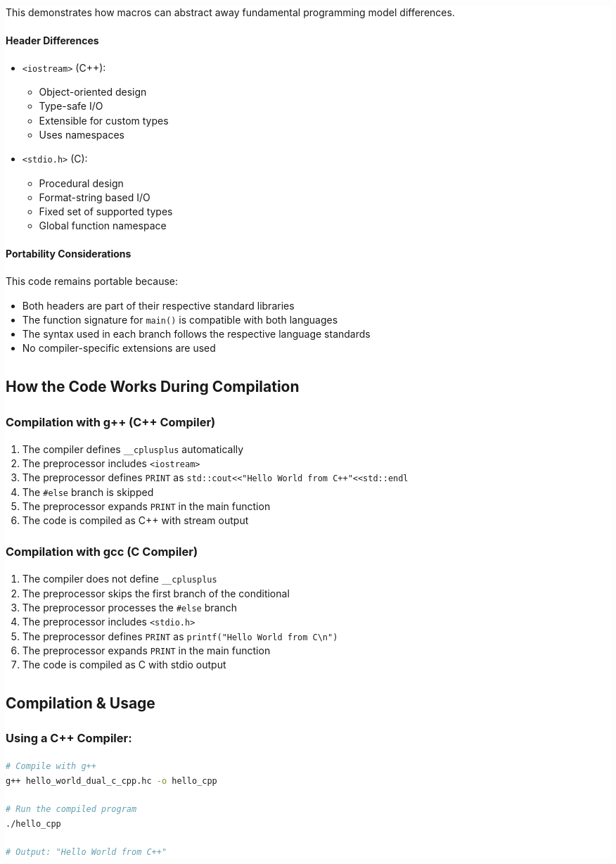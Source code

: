 This demonstrates how macros can abstract away fundamental programming model differences.

#### Header Differences

- `<iostream>` (C++):
  - Object-oriented design
  - Type-safe I/O
  - Extensible for custom types
  - Uses namespaces

- `<stdio.h>` (C):
  - Procedural design
  - Format-string based I/O
  - Fixed set of supported types
  - Global function namespace

#### Portability Considerations

This code remains portable because:
- Both headers are part of their respective standard libraries
- The function signature for `main()` is compatible with both languages
- The syntax used in each branch follows the respective language standards
- No compiler-specific extensions are used

## How the Code Works During Compilation

### Compilation with g++ (C++ Compiler)

1. The compiler defines `__cplusplus` automatically
2. The preprocessor includes `<iostream>`
3. The preprocessor defines `PRINT` as `std::cout<<"Hello World from C++"<<std::endl`
4. The `#else` branch is skipped
5. The preprocessor expands `PRINT` in the main function
6. The code is compiled as C++ with stream output

### Compilation with gcc (C Compiler)

1. The compiler does not define `__cplusplus`
2. The preprocessor skips the first branch of the conditional
3. The preprocessor processes the `#else` branch
4. The preprocessor includes `<stdio.h>`
5. The preprocessor defines `PRINT` as `printf("Hello World from C\n")`
6. The preprocessor expands `PRINT` in the main function
7. The code is compiled as C with stdio output

## Compilation & Usage

### Using a C++ Compiler:

```bash
# Compile with g++
g++ hello_world_dual_c_cpp.hc -o hello_cpp

# Run the compiled program
./hello_cpp

# Output: "Hello World from C++"
```
